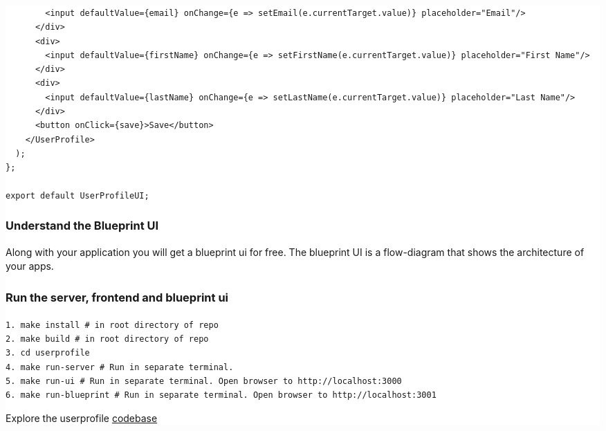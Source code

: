 ```
        <input defaultValue={email} onChange={e => setEmail(e.currentTarget.value)} placeholder="Email"/>
      </div>
      <div>
        <input defaultValue={firstName} onChange={e => setFirstName(e.currentTarget.value)} placeholder="First Name"/>
      </div>
      <div>
        <input defaultValue={lastName} onChange={e => setLastName(e.currentTarget.value)} placeholder="Last Name"/>
      </div>
      <button onClick={save}>Save</button>
    </UserProfile>
  );
};

export default UserProfileUI;
```

### Understand the Blueprint UI

Along with your application you will get a blueprint ui for free. The blueprint UI is a flow-diagram that shows the architecture of your apps.

### Run the server, frontend and blueprint ui

```
1. make install # in root directory of repo
2. make build # in root directory of repo
3. cd userprofile
4. make run-server # Run in separate terminal.
5. make run-ui # Run in separate terminal. Open browser to http://localhost:3000
6. make run-blueprint # Run in separate terminal. Open browser to http://localhost:3001
```

Explore the userprofile [codebase](https://github.com/steaks/blueprint/tree/main/userprofile)